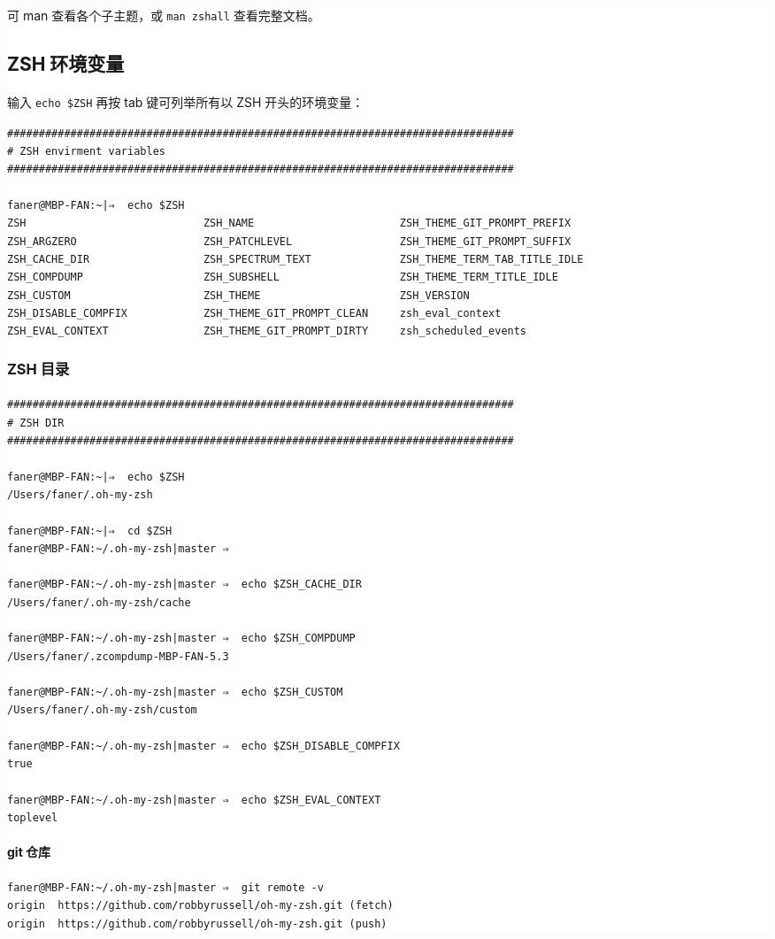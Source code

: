 可 man 查看各个子主题，或 `man zshall` 查看完整文档。

## ZSH 环境变量

输入 `echo $ZSH` 再按 tab 键可列举所有以 ZSH 开头的环境变量：

```Shell
################################################################################
# ZSH envirment variables
################################################################################

faner@MBP-FAN:~|⇒  echo $ZSH
ZSH                            ZSH_NAME                       ZSH_THEME_GIT_PROMPT_PREFIX
ZSH_ARGZERO                    ZSH_PATCHLEVEL                 ZSH_THEME_GIT_PROMPT_SUFFIX
ZSH_CACHE_DIR                  ZSH_SPECTRUM_TEXT              ZSH_THEME_TERM_TAB_TITLE_IDLE
ZSH_COMPDUMP                   ZSH_SUBSHELL                   ZSH_THEME_TERM_TITLE_IDLE
ZSH_CUSTOM                     ZSH_THEME                      ZSH_VERSION
ZSH_DISABLE_COMPFIX            ZSH_THEME_GIT_PROMPT_CLEAN     zsh_eval_context
ZSH_EVAL_CONTEXT               ZSH_THEME_GIT_PROMPT_DIRTY     zsh_scheduled_events
```

### ZSH 目录

```Shell
################################################################################
# ZSH DIR
################################################################################

faner@MBP-FAN:~|⇒  echo $ZSH
/Users/faner/.oh-my-zsh

faner@MBP-FAN:~|⇒  cd $ZSH
faner@MBP-FAN:~/.oh-my-zsh|master ⇒

faner@MBP-FAN:~/.oh-my-zsh|master ⇒  echo $ZSH_CACHE_DIR
/Users/faner/.oh-my-zsh/cache

faner@MBP-FAN:~/.oh-my-zsh|master ⇒  echo $ZSH_COMPDUMP
/Users/faner/.zcompdump-MBP-FAN-5.3

faner@MBP-FAN:~/.oh-my-zsh|master ⇒  echo $ZSH_CUSTOM
/Users/faner/.oh-my-zsh/custom

faner@MBP-FAN:~/.oh-my-zsh|master ⇒  echo $ZSH_DISABLE_COMPFIX
true

faner@MBP-FAN:~/.oh-my-zsh|master ⇒  echo $ZSH_EVAL_CONTEXT
toplevel
```

#### git 仓库

```Shell
faner@MBP-FAN:~/.oh-my-zsh|master ⇒  git remote -v
origin	https://github.com/robbyrussell/oh-my-zsh.git (fetch)
origin	https://github.com/robbyrussell/oh-my-zsh.git (push)
```
